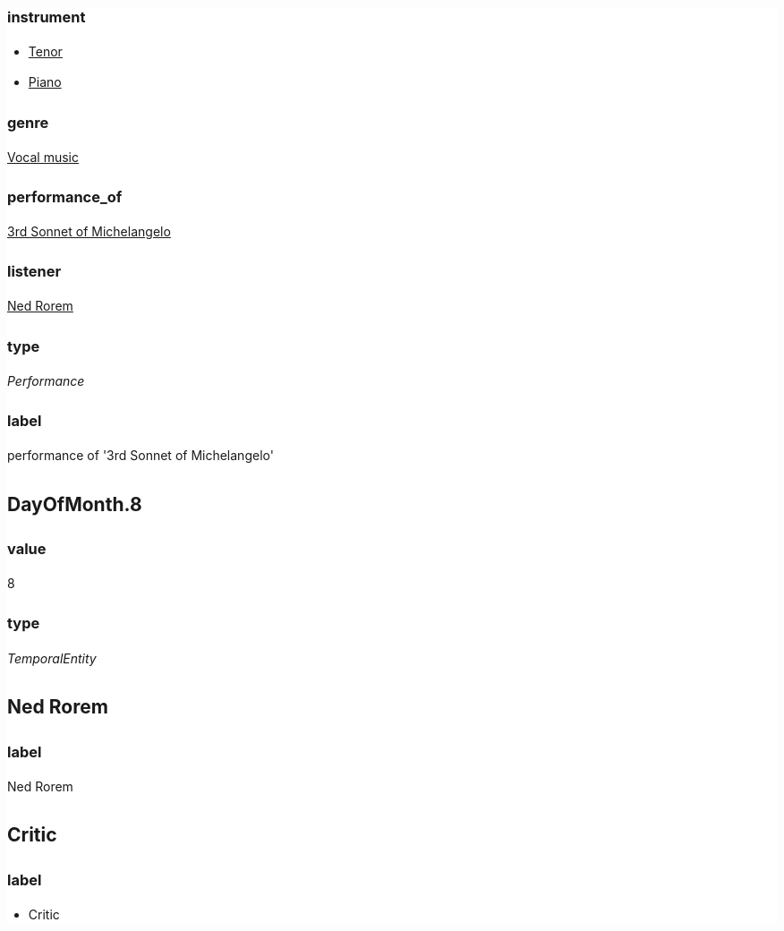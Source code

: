 ### instrument

 - [Tenor](#Tenor)

 - [Piano](#Piano)

### genre


[Vocal music](#Vocal-music)

### performance_of


[3rd Sonnet of Michelangelo](#3rd-Sonnet-of-Michelangelo)

### listener


[Ned Rorem](#Ned-Rorem)

### type


*Performance*

### label


performance of '3rd Sonnet of Michelangelo'

## DayOfMonth.8

### value


8

### type


*TemporalEntity*

## Ned Rorem

### label


Ned Rorem

## Critic

### label

 - Critic
